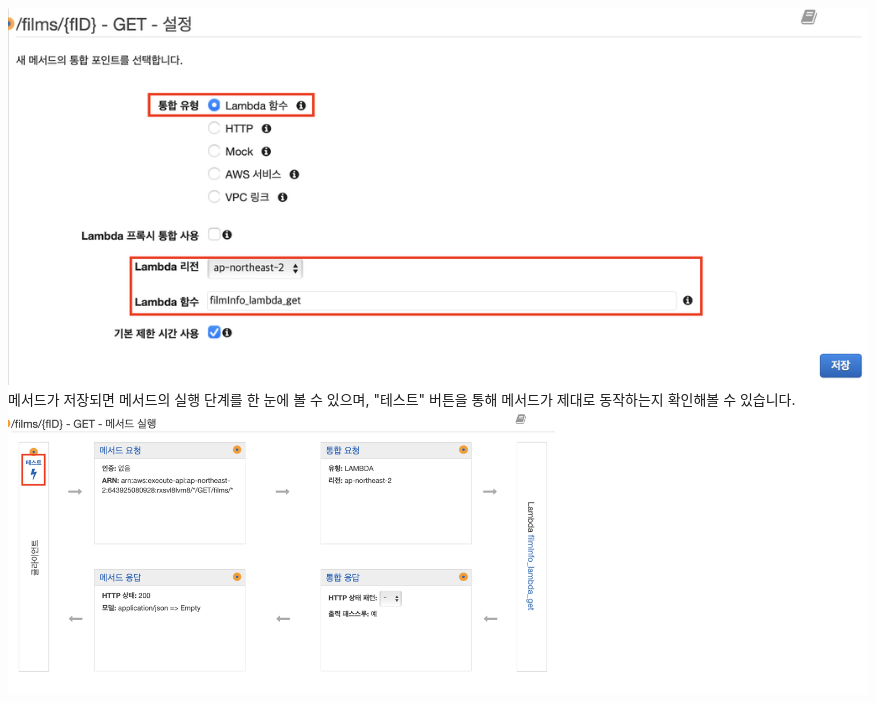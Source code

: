 <img src="https://github.com/StanSign/StanSign.github.io/blob/main/_posts/Assemble/220111_04/cap09.png?raw=true" alt="Setting Method" widht="550">
메서드가 저장되면 메서드의 실행 단계를 한 눈에 볼 수 있으며, "테스트" 버튼을 통해 메서드가 제대로 동작하는지 확인해볼 수 있습니다.
<img src="https://github.com/StanSign/StanSign.github.io/blob/main/_posts/Assemble/220111_04/cap10.png?raw=true" alt="Method Steps" width="550">